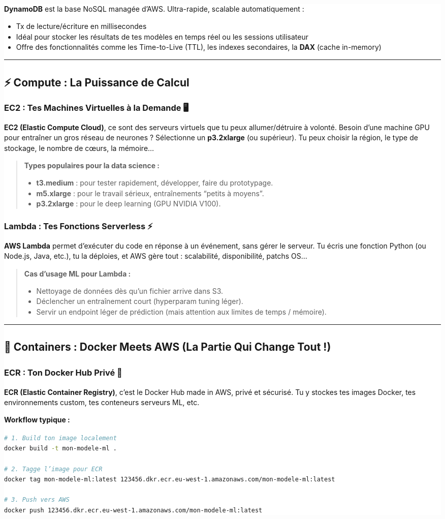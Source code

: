 **DynamoDB** est la base NoSQL managée d’AWS. Ultra-rapide, scalable automatiquement :

* Tx de lecture/écriture en millisecondes
* Idéal pour stocker les résultats de tes modèles en temps réel ou les sessions utilisateur
* Offre des fonctionnalités comme les Time-to-Live (TTL), les indexes secondaires, la **DAX** (cache in-memory)

---

## ⚡ Compute : La Puissance de Calcul

### EC2 : Tes Machines Virtuelles à la Demande 🖥️

**EC2 (Elastic Compute Cloud)**, ce sont des serveurs virtuels que tu peux allumer/détruire à volonté. Besoin d’une machine GPU pour entraîner un gros réseau de neurones ? Sélectionne un **p3.2xlarge** (ou supérieur). Tu peux choisir la région, le type de stockage, le nombre de cœurs, la mémoire…

> **Types populaires pour la data science :**
>
> * **t3.medium** : pour tester rapidement, développer, faire du prototypage.
> * **m5.xlarge** : pour le travail sérieux, entraînements “petits à moyens”.
> * **p3.2xlarge** : pour le deep learning (GPU NVIDIA V100).

### Lambda : Tes Fonctions Serverless ⚡

**AWS Lambda** permet d’exécuter du code en réponse à un événement, sans gérer le serveur. Tu écris une fonction Python (ou Node.js, Java, etc.), tu la déploies, et AWS gère tout : scalabilité, disponibilité, patchs OS…

> **Cas d’usage ML pour Lambda :**
>
> * Nettoyage de données dès qu’un fichier arrive dans S3.
> * Déclencher un entraînement court (hyperparam tuning léger).
> * Servir un endpoint léger de prédiction (mais attention aux limites de temps / mémoire).

---

## 🐳 Containers : Docker Meets AWS (La Partie Qui Change Tout !)

### ECR : Ton Docker Hub Privé 🏪

**ECR (Elastic Container Registry)**, c’est le Docker Hub made in AWS, privé et sécurisé. Tu y stockes tes images Docker, tes environnements custom, tes conteneurs serveurs ML, etc.

**Workflow typique :**

```bash
# 1. Build ton image localement
docker build -t mon-modele-ml .

# 2. Tagge l’image pour ECR
docker tag mon-modele-ml:latest 123456.dkr.ecr.eu-west-1.amazonaws.com/mon-modele-ml:latest

# 3. Push vers AWS
docker push 123456.dkr.ecr.eu-west-1.amazonaws.com/mon-modele-ml:latest
```
